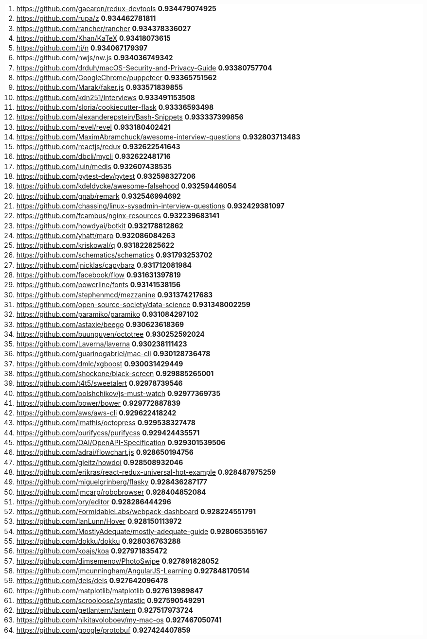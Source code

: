  1. https://github.com/gaearon/redux-devtools **0.934479074925**
 1. https://github.com/rupa/z **0.934462781811**
 1. https://github.com/rancher/rancher **0.934378336027**
 1. https://github.com/Khan/KaTeX **0.93418073615**
 1. https://github.com/tj/n **0.934067179397**
 1. https://github.com/nwjs/nw.js **0.934036749342**
 1. https://github.com/drduh/macOS-Security-and-Privacy-Guide **0.93380757704**
 1. https://github.com/GoogleChrome/puppeteer **0.93365751562**
 1. https://github.com/Marak/faker.js **0.933571839855**
 1. https://github.com/kdn251/Interviews **0.933491153508**
 1. https://github.com/sloria/cookiecutter-flask **0.93336593498**
 1. https://github.com/alexanderepstein/Bash-Snippets **0.933337399856**
 1. https://github.com/revel/revel **0.933180402421**
 1. https://github.com/MaximAbramchuck/awesome-interview-questions **0.932803713483**
 1. https://github.com/reactjs/redux **0.932622541643**
 1. https://github.com/dbcli/mycli **0.932622481716**
 1. https://github.com/luin/medis **0.932607438535**
 1. https://github.com/pytest-dev/pytest **0.932598327206**
 1. https://github.com/kdeldycke/awesome-falsehood **0.93259446054**
 1. https://github.com/gnab/remark **0.932546994692**
 1. https://github.com/chassing/linux-sysadmin-interview-questions **0.932429381097**
 1. https://github.com/fcambus/nginx-resources **0.932239683141**
 1. https://github.com/howdyai/botkit **0.932178812862**
 1. https://github.com/yhatt/marp **0.932086084263**
 1. https://github.com/kriskowal/q **0.931822825622**
 1. https://github.com/schematics/schematics **0.931793253702**
 1. https://github.com/jnicklas/capybara **0.931712081984**
 1. https://github.com/facebook/flow **0.931631397819**
 1. https://github.com/powerline/fonts **0.93141538156**
 1. https://github.com/stephenmcd/mezzanine **0.931374217683**
 1. https://github.com/open-source-society/data-science **0.931348002259**
 1. https://github.com/paramiko/paramiko **0.931084297102**
 1. https://github.com/astaxie/beego **0.930623618369**
 1. https://github.com/buunguyen/octotree **0.930252592024**
 1. https://github.com/Laverna/laverna **0.930238111423**
 1. https://github.com/guarinogabriel/mac-cli **0.930128736478**
 1. https://github.com/dmlc/xgboost **0.930031429449**
 1. https://github.com/shockone/black-screen **0.929885265001**
 1. https://github.com/t4t5/sweetalert **0.92978739546**
 1. https://github.com/bolshchikov/js-must-watch **0.92977369735**
 1. https://github.com/bower/bower **0.929772887839**
 1. https://github.com/aws/aws-cli **0.929622418242**
 1. https://github.com/imathis/octopress **0.929538327478**
 1. https://github.com/purifycss/purifycss **0.929424435571**
 1. https://github.com/OAI/OpenAPI-Specification **0.929301539506**
 1. https://github.com/adrai/flowchart.js **0.928650194756**
 1. https://github.com/gleitz/howdoi **0.928508932046**
 1. https://github.com/erikras/react-redux-universal-hot-example **0.928487975259**
 1. https://github.com/miguelgrinberg/flasky **0.928436287177**
 1. https://github.com/jmcarp/robobrowser **0.928404852084**
 1. https://github.com/ory/editor **0.928286444296**
 1. https://github.com/FormidableLabs/webpack-dashboard **0.928224551791**
 1. https://github.com/IanLunn/Hover **0.928150113972**
 1. https://github.com/MostlyAdequate/mostly-adequate-guide **0.928065355167**
 1. https://github.com/dokku/dokku **0.928036763288**
 1. https://github.com/koajs/koa **0.927971835472**
 1. https://github.com/dimsemenov/PhotoSwipe **0.927891828052**
 1. https://github.com/jmcunningham/AngularJS-Learning **0.927848170514**
 1. https://github.com/deis/deis **0.927642096478**
 1. https://github.com/matplotlib/matplotlib **0.927613989847**
 1. https://github.com/scrooloose/syntastic **0.927590549291**
 1. https://github.com/getlantern/lantern **0.927517973724**
 1. https://github.com/nikitavoloboev/my-mac-os **0.927467050741**
 1. https://github.com/google/protobuf **0.927424407859**
